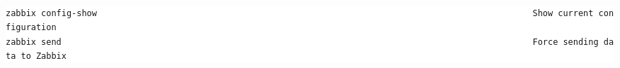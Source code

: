     zabbix config-show                                                                                      Show current configuration
    zabbix send                                                                                             Force sending data to Zabbix



